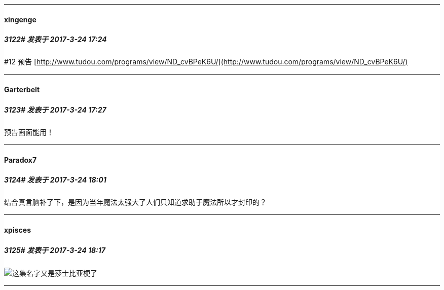 





*****

####  xingenge  
##### 3122#       发表于 2017-3-24 17:24




#12 预告
[http://www.tudou.com/programs/view/ND_cvBPeK6U/](http://www.tudou.com/programs/view/ND_cvBPeK6U/)







*****

####  Garterbelt  
##### 3123#       发表于 2017-3-24 17:27




预告画面能用！







*****

####  Paradox7  
##### 3124#       发表于 2017-3-24 18:01




结合真言脑补了下，是因为当年魔法太强大了人们只知道求助于魔法所以才封印的？







*****

####  xpisces  
##### 3125#       发表于 2017-3-24 18:17



<img src="https://static.saraba1st.com/image/smiley/face/119.gif" referrerpolicy="no-referrer">这集名字又是莎士比亚梗了







*****
